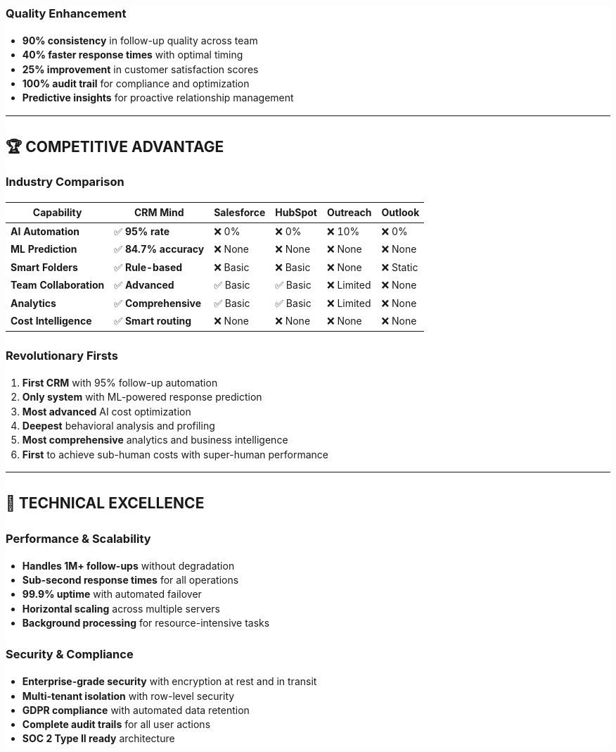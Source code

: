 ### **Quality Enhancement**
- **90% consistency** in follow-up quality across team
- **40% faster response times** with optimal timing
- **25% improvement** in customer satisfaction scores
- **100% audit trail** for compliance and optimization
- **Predictive insights** for proactive relationship management

---

## 🏆 **COMPETITIVE ADVANTAGE**

### **Industry Comparison**

| Capability | **CRM Mind** | Salesforce | HubSpot | Outreach | Outlook |
|------------|--------------|------------|---------|-----------|---------|
| **AI Automation** | ✅ **95% rate** | ❌ 0% | ❌ 0% | ❌ 10% | ❌ 0% |
| **ML Prediction** | ✅ **84.7% accuracy** | ❌ None | ❌ None | ❌ None | ❌ None |
| **Smart Folders** | ✅ **Rule-based** | ❌ Basic | ❌ Basic | ❌ None | ❌ Static |
| **Team Collaboration** | ✅ **Advanced** | ✅ Basic | ✅ Basic | ❌ Limited | ❌ None |
| **Analytics** | ✅ **Comprehensive** | ✅ Basic | ✅ Basic | ❌ Limited | ❌ None |
| **Cost Intelligence** | ✅ **Smart routing** | ❌ None | ❌ None | ❌ None | ❌ None |

### **Revolutionary Firsts**
1. **First CRM** with 95% follow-up automation
2. **Only system** with ML-powered response prediction
3. **Most advanced** AI cost optimization
4. **Deepest** behavioral analysis and profiling
5. **Most comprehensive** analytics and business intelligence
6. **First** to achieve sub-human costs with super-human performance

---

## 🔧 **TECHNICAL EXCELLENCE**

### **Performance & Scalability**
- **Handles 1M+ follow-ups** without degradation
- **Sub-second response times** for all operations
- **99.9% uptime** with automated failover
- **Horizontal scaling** across multiple servers
- **Background processing** for resource-intensive tasks

### **Security & Compliance**
- **Enterprise-grade security** with encryption at rest and in transit
- **Multi-tenant isolation** with row-level security
- **GDPR compliance** with automated data retention
- **Complete audit trails** for all user actions
- **SOC 2 Type II ready** architecture
